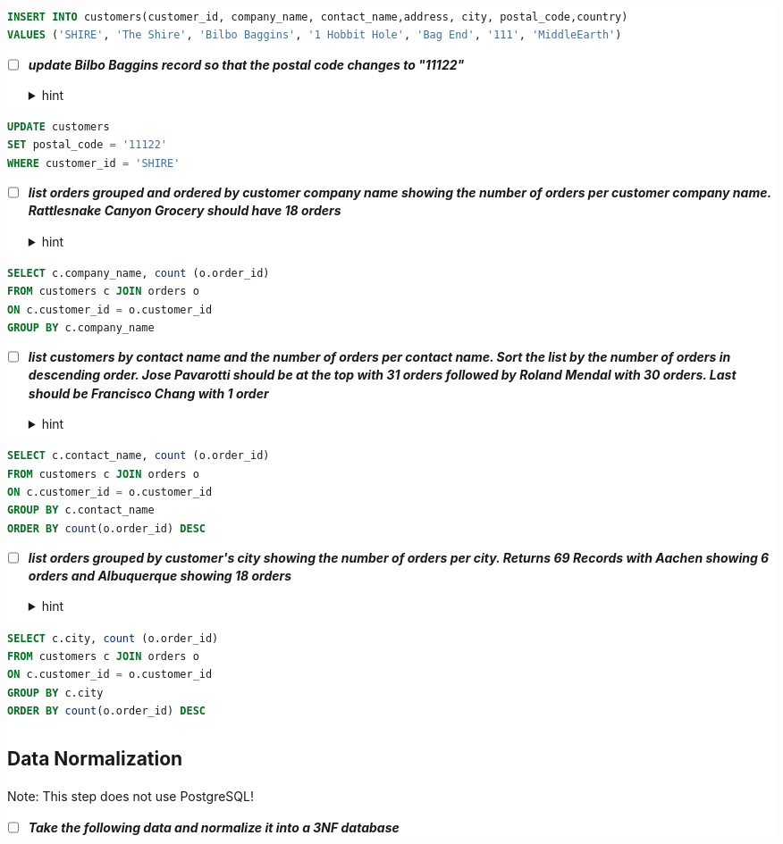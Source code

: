 ```SQL
INSERT INTO customers(customer_id, company_name, contact_name,address, city, postal_code,country)
VALUES ('SHIRE', 'The Shire', 'Bilbo Baggins', '1 Hobbit Hole', 'Bag End', '111', 'MiddleEarth')
```

* [ ] ***update _Bilbo Baggins_ record so that the postal code changes to _"11122"_***

  <details><summary>hint</summary></details>

```SQL
UPDATE customers
SET postal_code = '11122'
WHERE customer_id = 'SHIRE'
```

* [ ] ***list orders grouped and ordered by customer company name showing the number of orders per customer company name. _Rattlesnake Canyon Grocery_ should have 18 orders***

  <details><summary>hint</summary></details>

```SQL
SELECT c.company_name, count (o.order_id)
FROM customers c JOIN orders o
ON c.customer_id = o.customer_id
GROUP BY c.company_name
```

* [ ] ***list customers by contact name and the number of orders per contact name. Sort the list by the number of orders in descending order. _Jose Pavarotti_ should be at the top with 31 orders followed by _Roland Mendal_ with 30 orders. Last should be _Francisco Chang_ with 1 order***

  <details><summary>hint</summary></details>

```SQL
SELECT c.contact_name, count (o.order_id)
FROM customers c JOIN orders o
ON c.customer_id = o.customer_id
GROUP BY c.contact_name
ORDER BY count(o.order_id) DESC
```

* [ ] ***list orders grouped by customer's city showing the number of orders per city. Returns 69 Records with _Aachen_ showing 6 orders and _Albuquerque_ showing 18 orders***

  <details><summary>hint</summary></details>

```SQL
SELECT c.city, count (o.order_id)
FROM customers c JOIN orders o
ON c.customer_id = o.customer_id
GROUP BY c.city
ORDER BY count(o.order_id) DESC
```

## Data Normalization

Note: This step does not use PostgreSQL!

* [ ] ***Take the following data and normalize it into a 3NF database***

